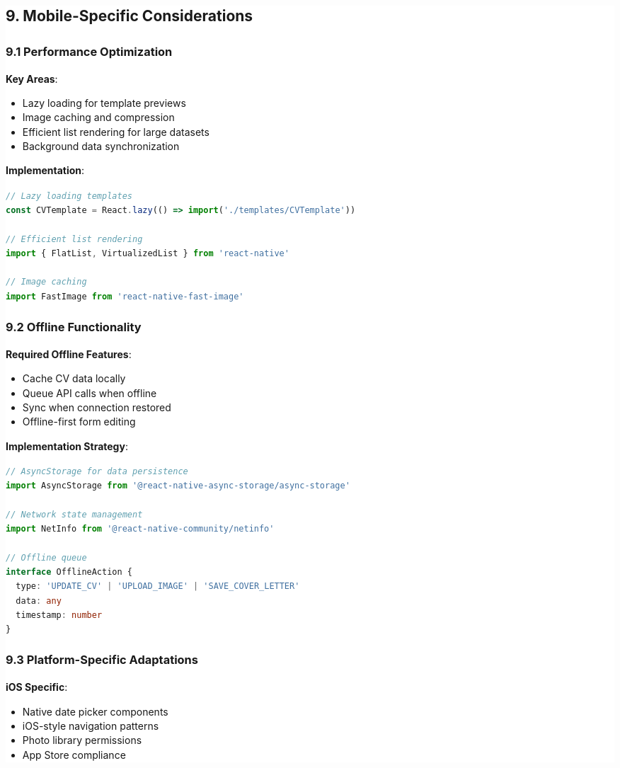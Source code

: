
## 9. Mobile-Specific Considerations

### 9.1 Performance Optimization

**Key Areas**:
- Lazy loading for template previews
- Image caching and compression
- Efficient list rendering for large datasets
- Background data synchronization

**Implementation**:
```typescript
// Lazy loading templates
const CVTemplate = React.lazy(() => import('./templates/CVTemplate'))

// Efficient list rendering
import { FlatList, VirtualizedList } from 'react-native'

// Image caching
import FastImage from 'react-native-fast-image'
```

### 9.2 Offline Functionality

**Required Offline Features**:
- Cache CV data locally
- Queue API calls when offline
- Sync when connection restored
- Offline-first form editing

**Implementation Strategy**:
```typescript
// AsyncStorage for data persistence
import AsyncStorage from '@react-native-async-storage/async-storage'

// Network state management
import NetInfo from '@react-native-community/netinfo'

// Offline queue
interface OfflineAction {
  type: 'UPDATE_CV' | 'UPLOAD_IMAGE' | 'SAVE_COVER_LETTER'
  data: any
  timestamp: number
}
```

### 9.3 Platform-Specific Adaptations

**iOS Specific**:
- Native date picker components
- iOS-style navigation patterns
- Photo library permissions
- App Store compliance
